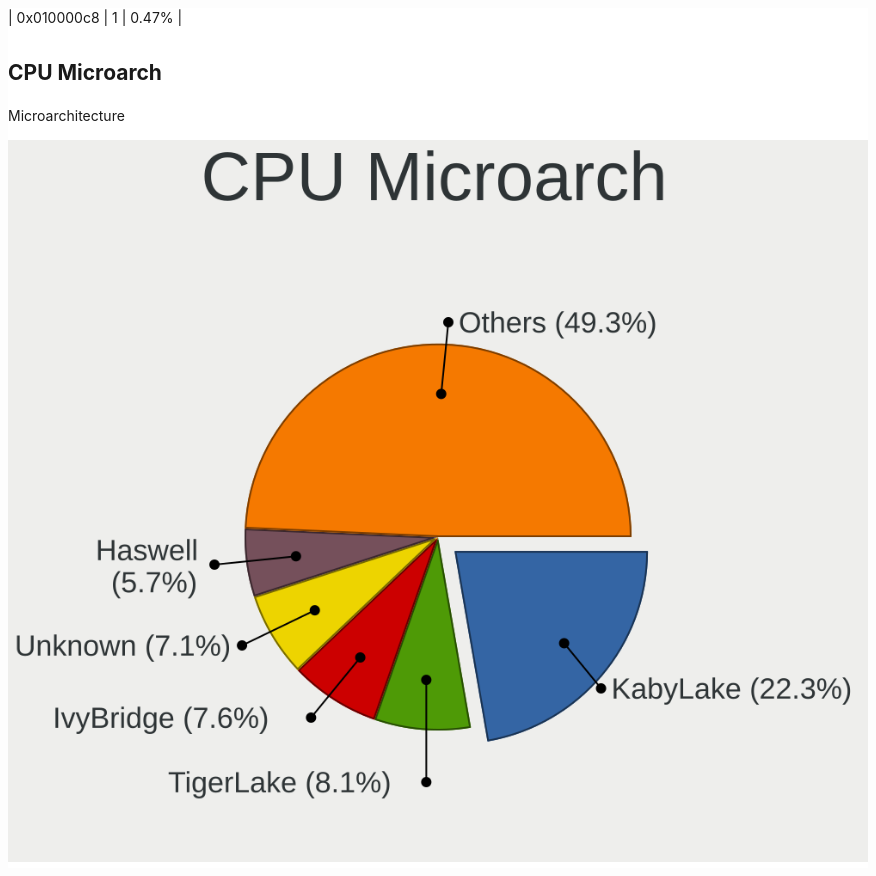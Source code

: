 | 0x010000c8 | 1         | 0.47%   |

CPU Microarch
-------------

Microarchitecture

![CPU Microarch](./images/pie_chart/cpu_microarch.svg)
